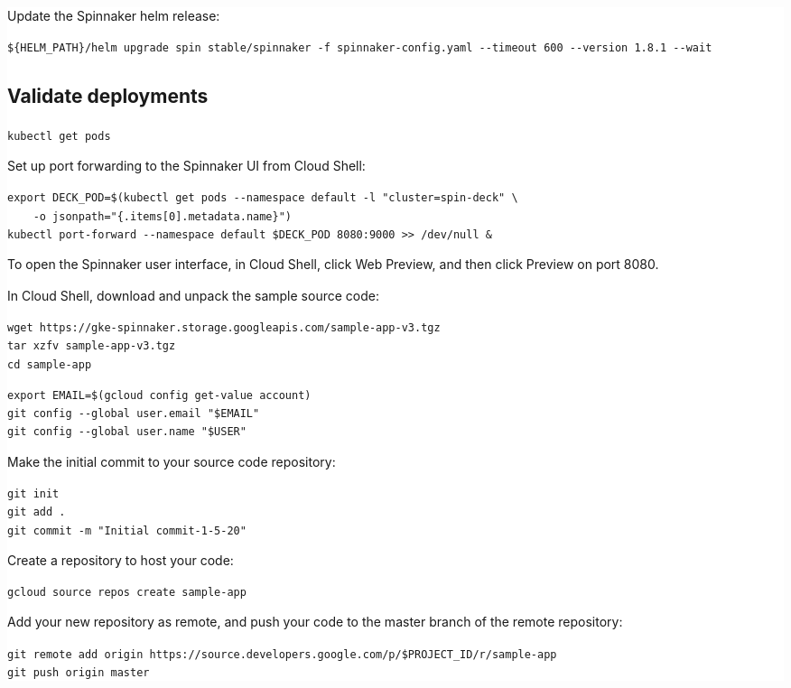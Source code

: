 Update the Spinnaker helm release:

```
${HELM_PATH}/helm upgrade spin stable/spinnaker -f spinnaker-config.yaml --timeout 600 --version 1.8.1 --wait
```

Validate deployments
----------------



```
kubectl get pods
```

Set up port forwarding to the Spinnaker UI from Cloud Shell:

```
export DECK_POD=$(kubectl get pods --namespace default -l "cluster=spin-deck" \
    -o jsonpath="{.items[0].metadata.name}")
kubectl port-forward --namespace default $DECK_POD 8080:9000 >> /dev/null &
```
To open the Spinnaker user interface, in Cloud Shell, click Web Preview, and then click Preview on port 8080.

In Cloud Shell, download and unpack the sample source code:

```
wget https://gke-spinnaker.storage.googleapis.com/sample-app-v3.tgz
tar xzfv sample-app-v3.tgz
cd sample-app
```

```
export EMAIL=$(gcloud config get-value account)
git config --global user.email "$EMAIL"
git config --global user.name "$USER"
```

Make the initial commit to your source code repository:
```
git init
git add .
git commit -m "Initial commit-1-5-20"
```

Create a repository to host your code:

```
gcloud source repos create sample-app
```

Add your new repository as remote, and push your code to the master branch of the remote repository:

```
git remote add origin https://source.developers.google.com/p/$PROJECT_ID/r/sample-app
git push origin master
```
